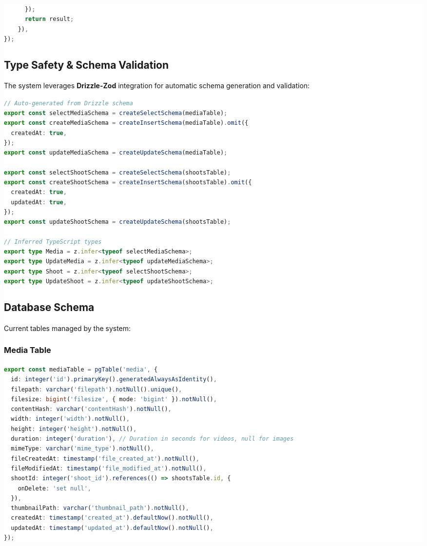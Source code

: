```typescript
      });
      return result;
    }),
});
```

## Type Safety & Schema Validation

The system leverages **Drizzle-Zod** integration for automatic schema generation and validation:

```typescript
// Auto-generated from Drizzle schema
export const selectMediaSchema = createSelectSchema(mediaTable);
export const createMediaSchema = createInsertSchema(mediaTable).omit({
  createdAt: true,
});
export const updateMediaSchema = createUpdateSchema(mediaTable);

export const selectShootSchema = createSelectSchema(shootsTable);
export const createShootSchema = createInsertSchema(shootsTable).omit({
  createdAt: true,
  updatedAt: true,
});
export const updateShootSchema = createUpdateSchema(shootsTable);

// Inferred TypeScript types
export type Media = z.infer<typeof selectMediaSchema>;
export type UpdateMedia = z.infer<typeof updateMediaSchema>;
export type Shoot = z.infer<typeof selectShootSchema>;
export type UpdateShoot = z.infer<typeof updateShootSchema>;
```

## Database Schema

Current tables managed by the system:

### Media Table
```typescript
export const mediaTable = pgTable('media', {
  id: integer('id').primaryKey().generatedAlwaysAsIdentity(),
  filepath: varchar('filepath').notNull().unique(),
  filesize: bigint('filesize', { mode: 'bigint' }).notNull(),
  contentHash: varchar('contentHash').notNull(),
  width: integer('width').notNull(),
  height: integer('height').notNull(),
  duration: integer('duration'), // Duration in seconds for videos, null for images
  mimeType: varchar('mime_type').notNull(),
  fileCreatedAt: timestamp('file_created_at').notNull(),
  fileModifiedAt: timestamp('file_modified_at').notNull(),
  shootId: integer('shoot_id').references(() => shootsTable.id, {
    onDelete: 'set null',
  }),
  thumbnailPath: varchar('thumbnail_path').notNull(),
  createdAt: timestamp('created_at').defaultNow().notNull(),
  updatedAt: timestamp('updated_at').defaultNow().notNull(),
});
```
